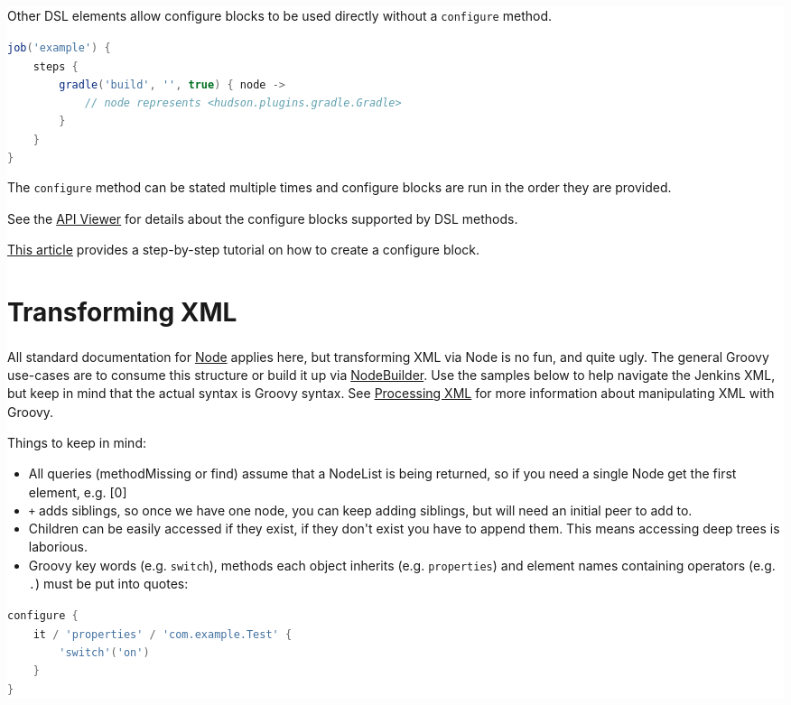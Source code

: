 Other DSL elements allow configure blocks to be used directly without a `configure` method.

```groovy
job('example') {
    steps {
        gradle('build', '', true) { node ->
            // node represents <hudson.plugins.gradle.Gradle>
        }
    }
}
```

The `configure` method can be stated multiple times and configure blocks are run in the order they are provided.

See the [API Viewer](https://jenkinsci.github.io/job-dsl-plugin/) for details about the configure blocks supported by
DSL methods.

[This article](http://www.devexp.eu/2014/10/26/use-unsupported-jenkins-plugins-with-jenkins-dsl/) provides a
step-by-step tutorial on how to create a configure block.

# Transforming XML

All standard documentation for [Node](http://docs.groovy-lang.org/latest/html/gapi/groovy/util/Node.html) applies here,
but transforming XML via Node is no fun, and quite ugly. The general
Groovy use-cases are to consume this structure or build it up via
[NodeBuilder](http://docs.groovy-lang.org/latest/html/gapi/groovy/util/NodeBuilder.html). Use the samples below to help
navigate the Jenkins XML, but keep in mind that the actual syntax is Groovy syntax. See
[Processing XML](http://groovy-lang.org/processing-xml.html) for more information about manipulating XML with Groovy.

Things to keep in mind:

* All queries (methodMissing or find) assume that a NodeList is being returned, so if you need a single Node get the
  first element, e.g. [0]
* `+` adds siblings, so once we have one node, you can keep adding siblings, but will need an initial peer to add to.
* Children can be easily accessed if they exist, if they don't exist you have to append them. This means accessing deep
  trees is laborious.
* Groovy key words (e.g. `switch`), methods each object inherits (e.g. `properties`) and element names
  containing operators (e.g. `.`) must be put into quotes:

```groovy
configure {
    it / 'properties' / 'com.example.Test' {
        'switch'('on')
    }
}
```
